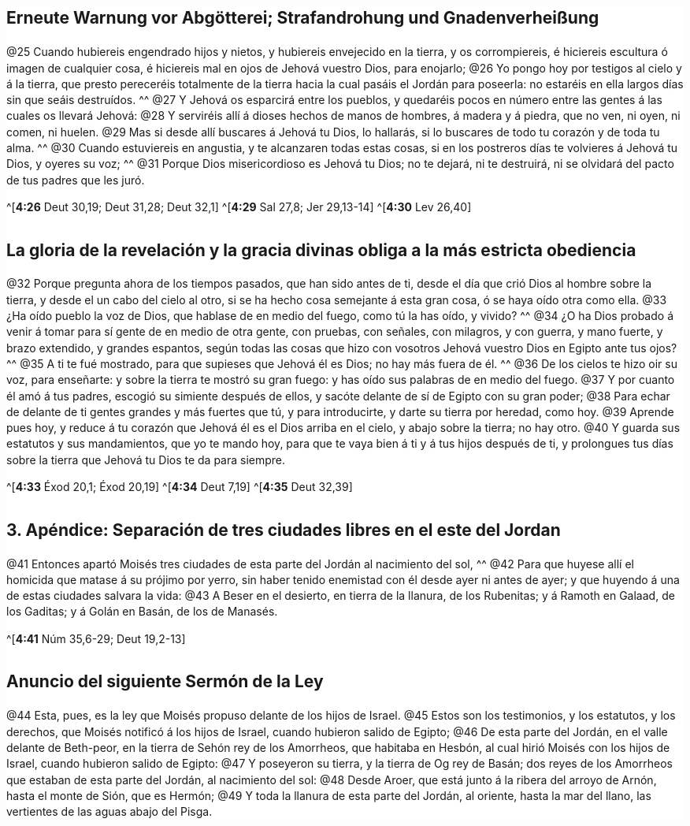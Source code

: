 ## Erneute Warnung vor Abgötterei; Strafandrohung und Gnadenverheißung
@25 Cuando hubiereis engendrado hijos y nietos, y hubiereis envejecido en la tierra, y os corrompiereis, é hiciereis escultura ó imagen de cualquier cosa, é hiciereis mal en ojos de Jehová vuestro Dios, para enojarlo; @26 Yo pongo hoy por testigos al cielo y á la tierra, que presto pereceréis totalmente de la tierra hacia la cual pasáis el Jordán para poseerla: no estaréis en ella largos días sin que seáis destruídos. ^^ @27 Y Jehová os esparcirá entre los pueblos, y quedaréis pocos en número entre las gentes á las cuales os llevará Jehová: @28 Y serviréis allí á dioses hechos de manos de hombres, á madera y á piedra, que no ven, ni oyen, ni comen, ni huelen. @29 Mas si desde allí buscares á Jehová tu Dios, lo hallarás, si lo buscares de todo tu corazón y de toda tu alma. ^^ @30 Cuando estuviereis en angustia, y te alcanzaren todas estas cosas, si en los postreros días te volvieres á Jehová tu Dios, y oyeres su voz; ^^ @31 Porque Dios misericordioso es Jehová tu Dios; no te dejará, ni te destruirá, ni se olvidará del pacto de tus padres que les juró. 

^[**4:26** Deut 30,19; Deut 31,28; Deut 32,1] ^[**4:29** Sal 27,8; Jer 29,13-14] ^[**4:30** Lev 26,40]

## La gloria de la revelación y la gracia divinas obliga a la más estricta obediencia
@32 Porque pregunta ahora de los tiempos pasados, que han sido antes de ti, desde el día que crió Dios al hombre sobre la tierra, y desde el un cabo del cielo al otro, si se ha hecho cosa semejante á esta gran cosa, ó se haya oído otra como ella. @33 ¿Ha oído pueblo la voz de Dios, que hablase de en medio del fuego, como tú la has oído, y vivido? ^^ @34 ¿O ha Dios probado á venir á tomar para sí gente de en medio de otra gente, con pruebas, con señales, con milagros, y con guerra, y mano fuerte, y brazo extendido, y grandes espantos, según todas las cosas que hizo con vosotros Jehová vuestro Dios en Egipto ante tus ojos? ^^ @35 A ti te fué mostrado, para que supieses que Jehová él es Dios; no hay más fuera de él. ^^ @36 De los cielos te hizo oir su voz, para enseñarte: y sobre la tierra te mostró su gran fuego: y has oído sus palabras de en medio del fuego. @37 Y por cuanto él amó á tus padres, escogió su simiente después de ellos, y sacóte delante de sí de Egipto con su gran poder; @38 Para echar de delante de ti gentes grandes y más fuertes que tú, y para introducirte, y darte su tierra por heredad, como hoy. @39 Aprende pues hoy, y reduce á tu corazón que Jehová él es el Dios arriba en el cielo, y abajo sobre la tierra; no hay otro. @40 Y guarda sus estatutos y sus mandamientos, que yo te mando hoy, para que te vaya bien á ti y á tus hijos después de ti, y prolongues tus días sobre la tierra que Jehová tu Dios te da para siempre. 

^[**4:33** Éxod 20,1; Éxod 20,19] ^[**4:34** Deut 7,19] ^[**4:35** Deut 32,39]

## 3. Apéndice: Separación de tres ciudades libres en el este del Jordan
@41 Entonces apartó Moisés tres ciudades de esta parte del Jordán al nacimiento del sol, ^^ @42 Para que huyese allí el homicida que matase á su prójimo por yerro, sin haber tenido enemistad con él desde ayer ni antes de ayer; y que huyendo á una de estas ciudades salvara la vida: @43 A Beser en el desierto, en tierra de la llanura, de los Rubenitas; y á Ramoth en Galaad, de los Gaditas; y á Golán en Basán, de los de Manasés. 

^[**4:41** Núm 35,6-29; Deut 19,2-13]

## Anuncio del siguiente Sermón de la Ley
@44 Esta, pues, es la ley que Moisés propuso delante de los hijos de Israel. @45 Estos son los testimonios, y los estatutos, y los derechos, que Moisés notificó á los hijos de Israel, cuando hubieron salido de Egipto; @46 De esta parte del Jordán, en el valle delante de Beth-peor, en la tierra de Sehón rey de los Amorrheos, que habitaba en Hesbón, al cual hirió Moisés con los hijos de Israel, cuando hubieron salido de Egipto: @47 Y poseyeron su tierra, y la tierra de Og rey de Basán; dos reyes de los Amorrheos que estaban de esta parte del Jordán, al nacimiento del sol: @48 Desde Aroer, que está junto á la ribera del arroyo de Arnón, hasta el monte de Sión, que es Hermón; @49 Y toda la llanura de esta parte del Jordán, al oriente, hasta la mar del llano, las vertientes de las aguas abajo del Pisga. 
